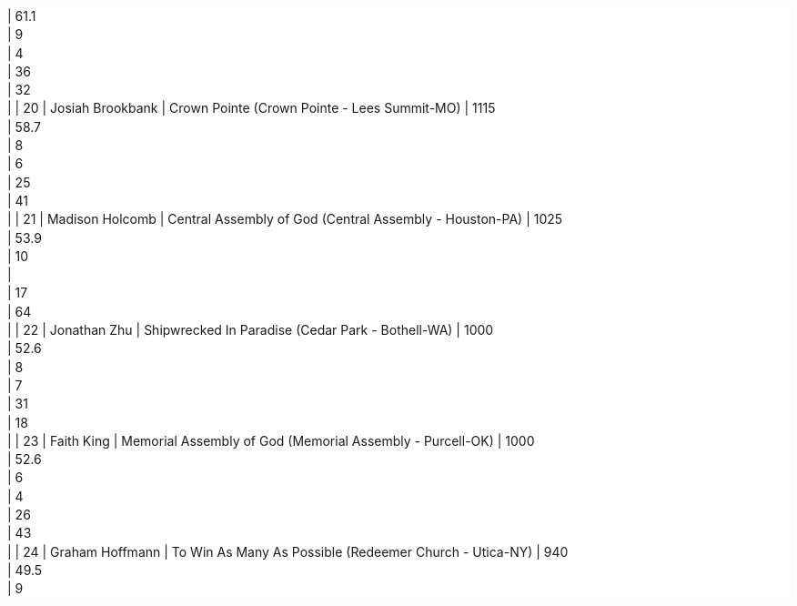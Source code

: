  | 61.1  
 | 9  
 | 4  
 | 36  
 | 32  
 |
| 20 | Josiah Brookbank | Crown Pointe (Crown Pointe - Lees Summit-MO) | 1115  
 | 58.7  
 | 8  
 | 6  
 | 25  
 | 41  
 |
| 21 | Madison Holcomb | Central Assembly of God (Central Assembly - Houston-PA) | 1025  
 | 53.9  
 | 10  
 |   
 | 17  
 | 64  
 |
| 22 | Jonathan Zhu | Shipwrecked In Paradise (Cedar Park - Bothell-WA) | 1000  
 | 52.6  
 | 8  
 | 7  
 | 31  
 | 18  
 |
| 23 | Faith King | Memorial Assembly of God (Memorial Assembly - Purcell-OK) | 1000  
 | 52.6  
 | 6  
 | 4  
 | 26  
 | 43  
 |
| 24 | Graham Hoffmann | To Win As Many As Possible (Redeemer Church - Utica-NY) | 940  
 | 49.5  
 | 9  